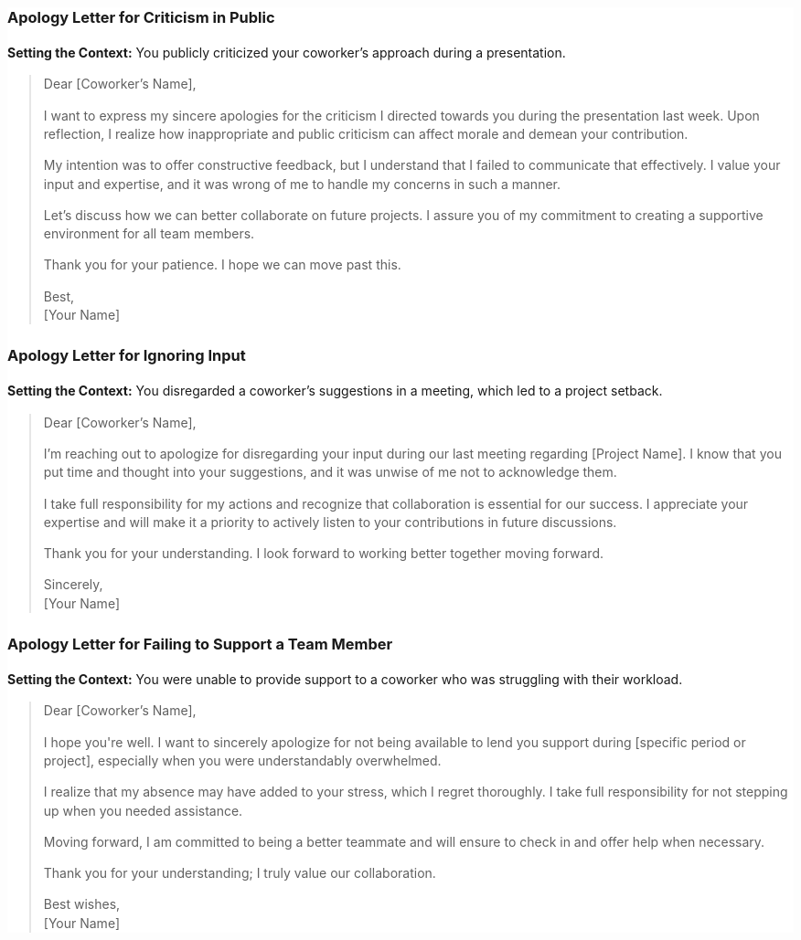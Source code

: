 ### Apology Letter for Criticism in Public

**Setting the Context:** You publicly criticized your coworker’s approach during a presentation.

> Dear [Coworker’s Name],
>
> I want to express my sincere apologies for the criticism I directed towards you during the presentation last week. Upon reflection, I realize how inappropriate and public criticism can affect morale and demean your contribution.
>
> My intention was to offer constructive feedback, but I understand that I failed to communicate that effectively. I value your input and expertise, and it was wrong of me to handle my concerns in such a manner.
>
> Let’s discuss how we can better collaborate on future projects. I assure you of my commitment to creating a supportive environment for all team members.
>
> Thank you for your patience. I hope we can move past this.
>
> Best,  
> [Your Name]

### Apology Letter for Ignoring Input

**Setting the Context:** You disregarded a coworker’s suggestions in a meeting, which led to a project setback.

> Dear [Coworker’s Name],
>
> I’m reaching out to apologize for disregarding your input during our last meeting regarding [Project Name]. I know that you put time and thought into your suggestions, and it was unwise of me not to acknowledge them.
>
> I take full responsibility for my actions and recognize that collaboration is essential for our success. I appreciate your expertise and will make it a priority to actively listen to your contributions in future discussions.
>
> Thank you for your understanding. I look forward to working better together moving forward.
>
> Sincerely,  
> [Your Name]

### Apology Letter for Failing to Support a Team Member

**Setting the Context:** You were unable to provide support to a coworker who was struggling with their workload.

> Dear [Coworker’s Name],
>
> I hope you're well. I want to sincerely apologize for not being available to lend you support during [specific period or project], especially when you were understandably overwhelmed.
>
> I realize that my absence may have added to your stress, which I regret thoroughly. I take full responsibility for not stepping up when you needed assistance.
>
> Moving forward, I am committed to being a better teammate and will ensure to check in and offer help when necessary.
>
> Thank you for your understanding; I truly value our collaboration.
>
> Best wishes,  
> [Your Name]
